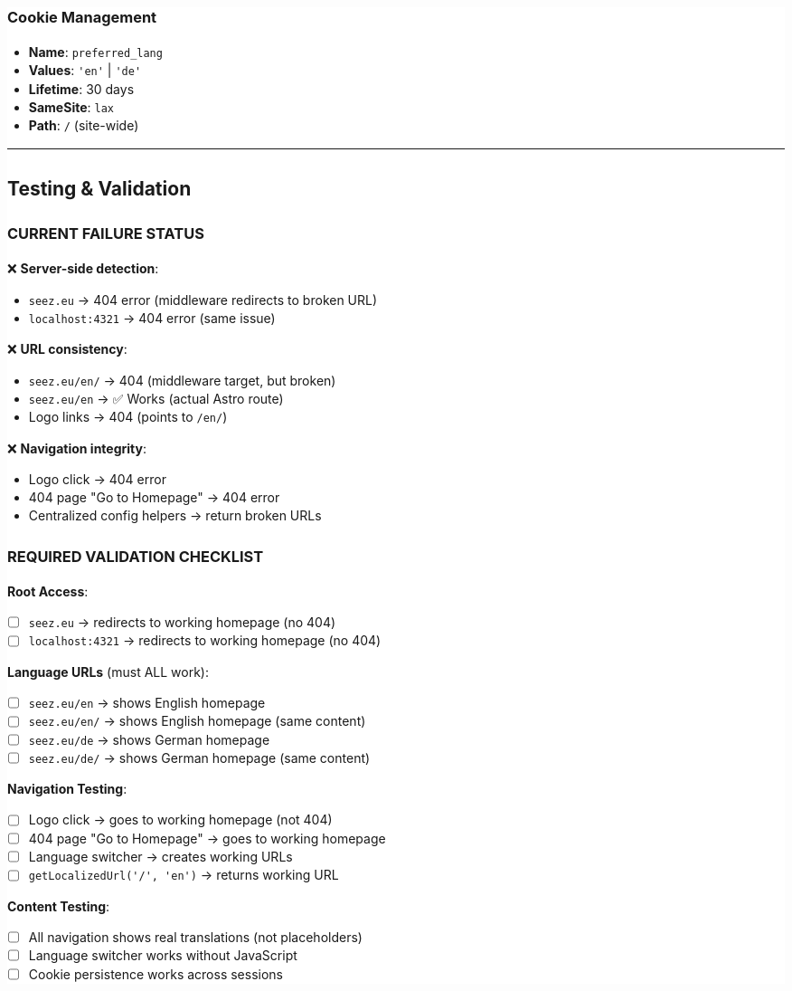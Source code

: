 ### Cookie Management

- **Name**: `preferred_lang`
- **Values**: `'en'` | `'de'`
- **Lifetime**: 30 days
- **SameSite**: `lax`
- **Path**: `/` (site-wide)

---

## Testing & Validation

### CURRENT FAILURE STATUS

❌ **Server-side detection**:

- `seez.eu` → 404 error (middleware redirects to broken URL)
- `localhost:4321` → 404 error (same issue)

❌ **URL consistency**:

- `seez.eu/en/` → 404 (middleware target, but broken)
- `seez.eu/en` → ✅ Works (actual Astro route)
- Logo links → 404 (points to `/en/`)

❌ **Navigation integrity**:

- Logo click → 404 error
- 404 page "Go to Homepage" → 404 error
- Centralized config helpers → return broken URLs

### REQUIRED VALIDATION CHECKLIST

**Root Access**:

- [ ] `seez.eu` → redirects to working homepage (no 404)
- [ ] `localhost:4321` → redirects to working homepage (no 404)

**Language URLs** (must ALL work):

- [ ] `seez.eu/en` → shows English homepage
- [ ] `seez.eu/en/` → shows English homepage (same content)
- [ ] `seez.eu/de` → shows German homepage
- [ ] `seez.eu/de/` → shows German homepage (same content)

**Navigation Testing**:

- [ ] Logo click → goes to working homepage (not 404)
- [ ] 404 page "Go to Homepage" → goes to working homepage
- [ ] Language switcher → creates working URLs
- [ ] `getLocalizedUrl('/', 'en')` → returns working URL

**Content Testing**:

- [ ] All navigation shows real translations (not placeholders)
- [ ] Language switcher works without JavaScript
- [ ] Cookie persistence works across sessions
